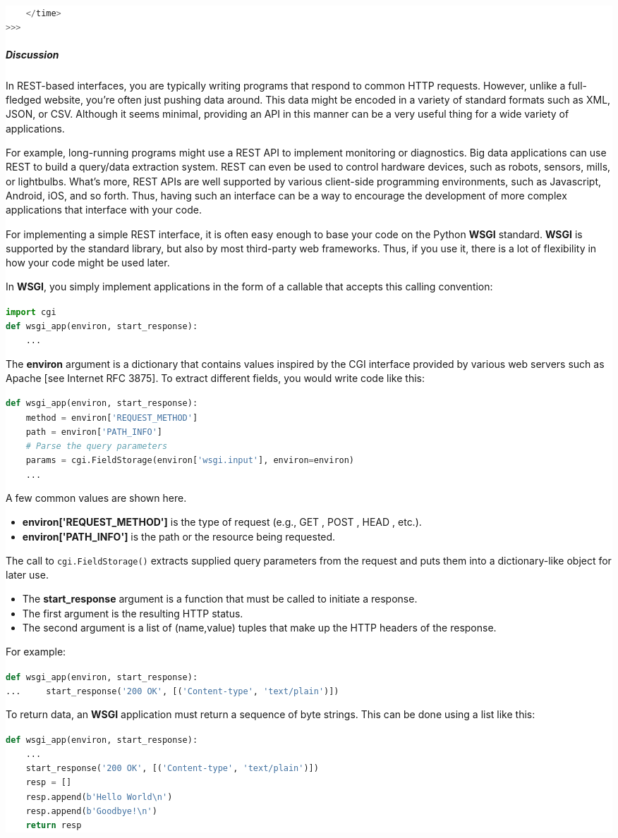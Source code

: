 ``` py
    </time>
>>>
```
##### Discussion
In REST-based interfaces, you are typically writing programs that respond to common HTTP requests. However, unlike a full-fledged website, you’re often just pushing data around. This data might be encoded in a variety of standard formats such as XML, JSON,
or CSV. Although it seems minimal, providing an API in this manner can be a very useful thing for a wide variety of applications.

For example, long-running programs might use a REST API to implement monitoring or diagnostics. Big data applications can use REST to build a query/data extraction system. REST can even be used to control hardware devices, such as robots, sensors, mills, or lightbulbs. What’s more, REST APIs are well supported by various client-side programming environments, such as Javascript, Android, iOS, and so forth. Thus, having such an interface can be a way to encourage the development of more complex applications that interface with your code.

For implementing a simple REST interface, it is often easy enough to base your code on the Python __WSGI__ standard. __WSGI__ is supported by the standard library, but also by most third-party web frameworks. Thus, if you use it, there is a lot of flexibility in how your code might be used later.

In __WSGI__, you simply implement applications in the form of a callable that accepts this calling convention:
``` py
import cgi
def wsgi_app(environ, start_response):
    ...
```
The __environ__ argument is a dictionary that contains values inspired by the CGI interface provided by various web servers such as Apache [see Internet RFC 3875]. To extract different fields, you would write code like this:
``` py
def wsgi_app(environ, start_response):
    method = environ['REQUEST_METHOD']
    path = environ['PATH_INFO']
    # Parse the query parameters
    params = cgi.FieldStorage(environ['wsgi.input'], environ=environ)
    ...
```
A few common values are shown here.
- __environ['REQUEST_METHOD']__ is the type of request (e.g., GET , POST , HEAD , etc.).
- __environ['PATH_INFO']__ is the path or the resource being requested.

The call to `cgi.FieldStorage()` extracts supplied query parameters from the request and puts them into a dictionary-like object for later use.

- The __start_response__ argument is a function that must be called to initiate a response.
 - The first argument is the resulting HTTP status.
 - The second argument is a list of (name,value) tuples that make up the HTTP headers of the response.

For example:
``` py
def wsgi_app(environ, start_response):
...     start_response('200 OK', [('Content-type', 'text/plain')])
```
To return data, an __WSGI__ application must return a sequence of byte strings. This can be done using a list like this:
``` py
def wsgi_app(environ, start_response):
    ...     
    start_response('200 OK', [('Content-type', 'text/plain')])
    resp = []
    resp.append(b'Hello World\n')
    resp.append(b'Goodbye!\n')
    return resp
```